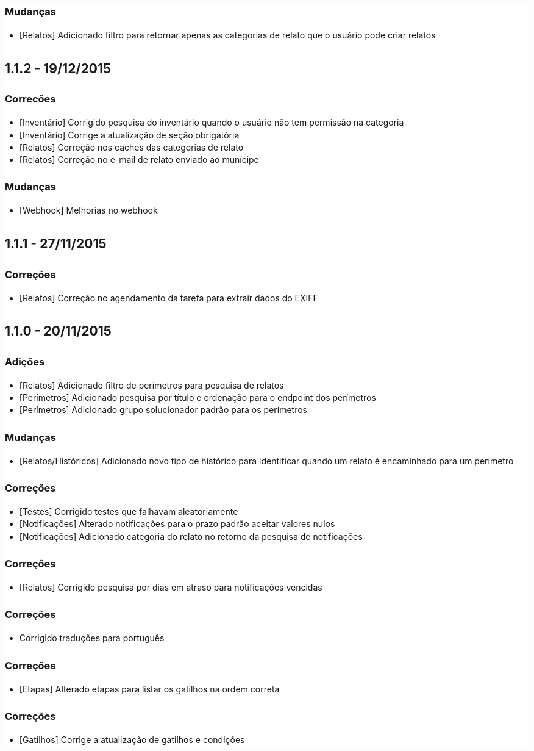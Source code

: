### Mudanças
- [Relatos] Adicionado filtro para retornar apenas as categorias de relato que o usuário pode criar relatos

## 1.1.2 - 19/12/2015
### Correcões
- [Inventário] Corrigido pesquisa do inventário quando o usuário não tem permissão na categoria
- [Inventário] Corrige a atualização de seção obrigatória
- [Relatos] Correção nos caches das categorias de relato
- [Relatos] Correção no e-mail de relato enviado ao munícipe

### Mudanças
- [Webhook] Melhorias no webhook

## 1.1.1 - 27/11/2015
### Correções
- [Relatos] Correção no agendamento da tarefa para extrair dados do EXIFF

## 1.1.0 - 20/11/2015
### Adições
- [Relatos] Adicionado filtro de perímetros para pesquisa de relatos
- [Perímetros] Adicionado pesquisa por título e ordenação para o endpoint dos perímetros
- [Perímetros] Adicionado grupo solucionador padrão para os perímetros

### Mudanças
- [Relatos/Históricos] Adicionado novo tipo de histórico para identificar quando um relato é encaminhado para um perímetro

### Correções
- [Testes] Corrigido testes que falhavam aleatoriamente
- [Notificações] Alterado notificações para o prazo padrão aceitar valores nulos
- [Notificações] Adicionado categoria do relato no retorno da pesquisa de notificações

### Correções
- [Relatos] Corrigido pesquisa por dias em atraso para notificações vencidas

### Correções
- Corrigido traduções para português

### Correções
- [Etapas] Alterado etapas para listar os gatilhos na ordem correta

### Correções
- [Gatilhos] Corrige a atualização de gatilhos e condições
